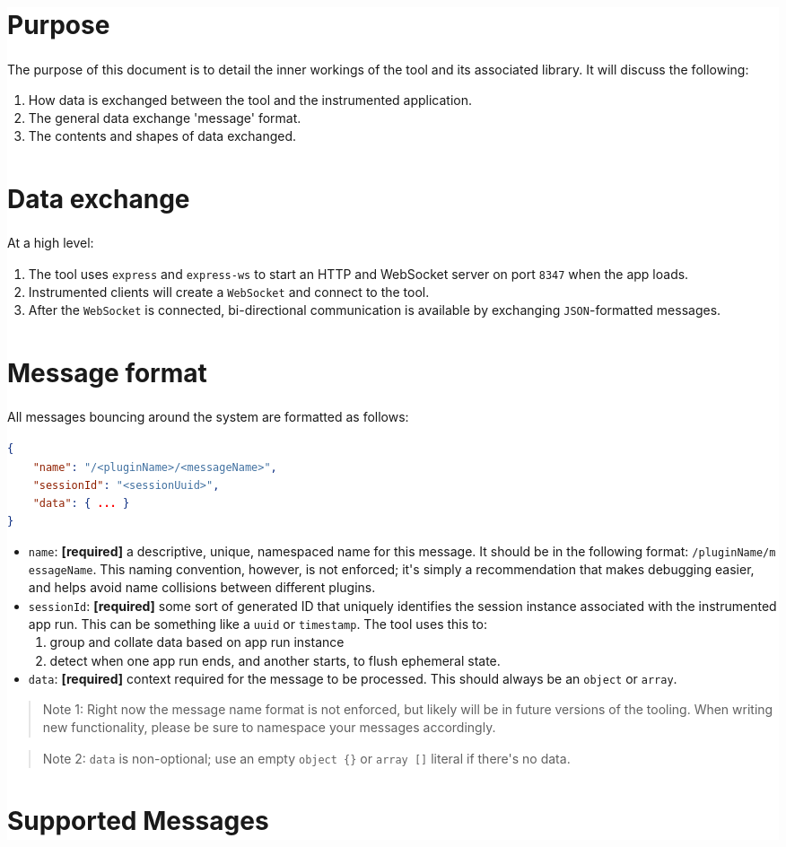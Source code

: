 # Purpose

The purpose of this document is to detail the inner workings of the tool and its associated library. It will discuss the following:

  1. How data is exchanged between the tool and the instrumented application.
  2. The general data exchange 'message' format.
  3. The contents and shapes of data exchanged.

# Data exchange

At a high level:
  1. The tool uses `express` and `express-ws` to start an HTTP and WebSocket server on port `8347` when the app loads.
  2. Instrumented clients will create a `WebSocket` and connect to the tool.
  3. After the `WebSocket` is connected, bi-directional communication is available by exchanging `JSON`-formatted messages.

# Message format

All messages bouncing around the system are formatted as follows:

```json
{
    "name": "/<pluginName>/<messageName>",
    "sessionId": "<sessionUuid>",
    "data": { ... }
}
```

* `name`: **[required]** a descriptive, unique, namespaced name for this message. It should be in the following format: `/pluginName/messageName`. This naming convention, however, is not enforced; it's simply a recommendation that makes debugging easier, and helps avoid name collisions between different plugins.
* `sessionId`: **[required]** some sort of generated ID that uniquely identifies the session instance associated with the instrumented app run. This can be something like a `uuid` or `timestamp`. The tool uses this to:
  1. group and collate data based on app run instance
  2. detect when one app run ends, and another starts, to flush ephemeral state.
* `data`: **[required]** context required for the message to be processed. This should always be an `object` or `array`.

> Note 1: Right now the message name format is not enforced, but likely will be in future versions of the tooling. When writing new functionality, please be sure to namespace your messages accordingly.

> Note 2: `data` is non-optional; use an empty `object {}` or `array []` literal if there's no data.

# Supported Messages
